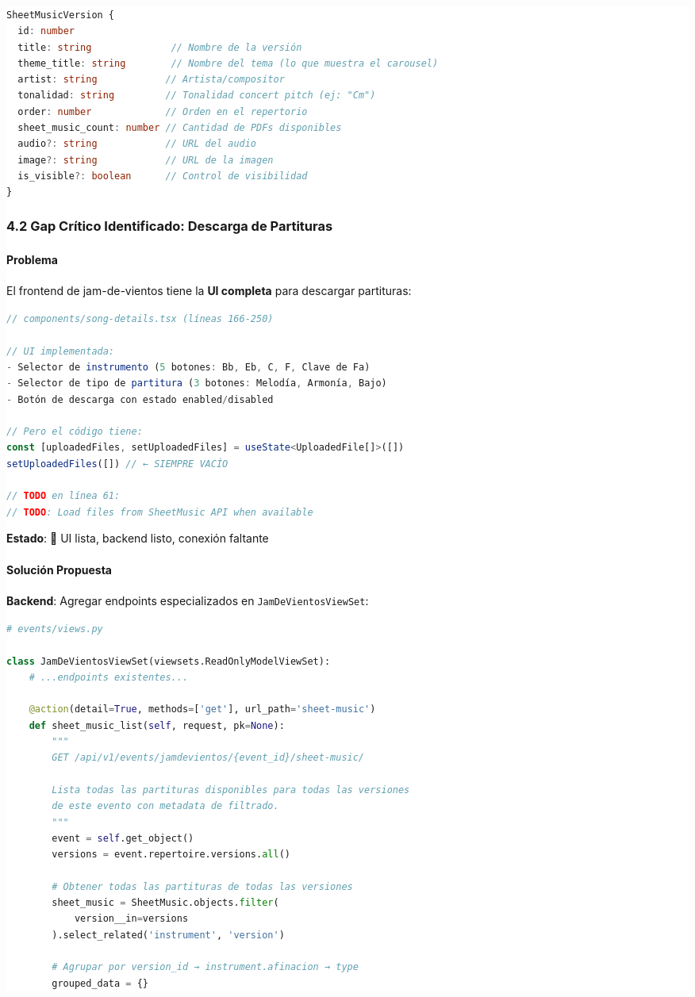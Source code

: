```typescript
SheetMusicVersion {
  id: number
  title: string              // Nombre de la versión
  theme_title: string        // Nombre del tema (lo que muestra el carousel)
  artist: string            // Artista/compositor
  tonalidad: string         // Tonalidad concert pitch (ej: "Cm")
  order: number             // Orden en el repertorio
  sheet_music_count: number // Cantidad de PDFs disponibles
  audio?: string            // URL del audio
  image?: string            // URL de la imagen
  is_visible?: boolean      // Control de visibilidad
}
```

### 4.2 Gap Crítico Identificado: Descarga de Partituras

#### Problema

El frontend de jam-de-vientos tiene la **UI completa** para descargar partituras:

```typescript
// components/song-details.tsx (líneas 166-250)

// UI implementada:
- Selector de instrumento (5 botones: Bb, Eb, C, F, Clave de Fa)
- Selector de tipo de partitura (3 botones: Melodía, Armonía, Bajo)
- Botón de descarga con estado enabled/disabled

// Pero el código tiene:
const [uploadedFiles, setUploadedFiles] = useState<UploadedFile[]>([])
setUploadedFiles([]) // ← SIEMPRE VACÍO

// TODO en línea 61:
// TODO: Load files from SheetMusic API when available
```

**Estado**: 🚧 UI lista, backend listo, conexión faltante

#### Solución Propuesta

**Backend**: Agregar endpoints especializados en `JamDeVientosViewSet`:

```python
# events/views.py

class JamDeVientosViewSet(viewsets.ReadOnlyModelViewSet):
    # ...endpoints existentes...

    @action(detail=True, methods=['get'], url_path='sheet-music')
    def sheet_music_list(self, request, pk=None):
        """
        GET /api/v1/events/jamdevientos/{event_id}/sheet-music/

        Lista todas las partituras disponibles para todas las versiones
        de este evento con metadata de filtrado.
        """
        event = self.get_object()
        versions = event.repertoire.versions.all()

        # Obtener todas las partituras de todas las versiones
        sheet_music = SheetMusic.objects.filter(
            version__in=versions
        ).select_related('instrument', 'version')

        # Agrupar por version_id → instrument.afinacion → type
        grouped_data = {}
```